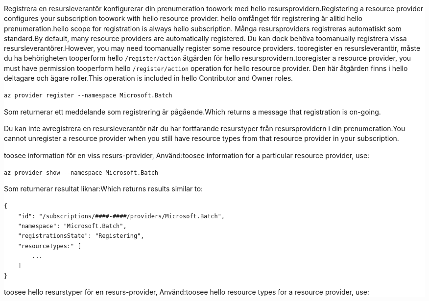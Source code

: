<span data-ttu-id="9ef7d-139">Registrera en resursleverantör konfigurerar din prenumeration toowork med hello resursprovidern.</span><span class="sxs-lookup"><span data-stu-id="9ef7d-139">Registering a resource provider configures your subscription toowork with hello resource provider.</span></span> <span data-ttu-id="9ef7d-140">hello omfånget för registrering är alltid hello prenumeration.</span><span class="sxs-lookup"><span data-stu-id="9ef7d-140">hello scope for registration is always hello subscription.</span></span> <span data-ttu-id="9ef7d-141">Många resursproviders registreras automatiskt som standard.</span><span class="sxs-lookup"><span data-stu-id="9ef7d-141">By default, many resource providers are automatically registered.</span></span> <span data-ttu-id="9ef7d-142">Du kan dock behöva toomanually registrera vissa resursleverantörer.</span><span class="sxs-lookup"><span data-stu-id="9ef7d-142">However, you may need toomanually register some resource providers.</span></span> <span data-ttu-id="9ef7d-143">tooregister en resursleverantör, måste du ha behörigheten tooperform hello `/register/action` åtgärden för hello resursprovidern.</span><span class="sxs-lookup"><span data-stu-id="9ef7d-143">tooregister a resource provider, you must have permission tooperform hello `/register/action` operation for hello resource provider.</span></span> <span data-ttu-id="9ef7d-144">Den här åtgärden finns i hello deltagare och ägare roller.</span><span class="sxs-lookup"><span data-stu-id="9ef7d-144">This operation is included in hello Contributor and Owner roles.</span></span>

```azurecli
az provider register --namespace Microsoft.Batch
```

<span data-ttu-id="9ef7d-145">Som returnerar ett meddelande som registrering är pågående.</span><span class="sxs-lookup"><span data-stu-id="9ef7d-145">Which returns a message that registration is on-going.</span></span>

<span data-ttu-id="9ef7d-146">Du kan inte avregistrera en resursleverantör när du har fortfarande resurstyper från resursprovidern i din prenumeration.</span><span class="sxs-lookup"><span data-stu-id="9ef7d-146">You cannot unregister a resource provider when you still have resource types from that resource provider in your subscription.</span></span>

<span data-ttu-id="9ef7d-147">toosee information för en viss resurs-provider, Använd:</span><span class="sxs-lookup"><span data-stu-id="9ef7d-147">toosee information for a particular resource provider, use:</span></span>

```azurecli
az provider show --namespace Microsoft.Batch
```

<span data-ttu-id="9ef7d-148">Som returnerar resultat liknar:</span><span class="sxs-lookup"><span data-stu-id="9ef7d-148">Which returns results similar to:</span></span>

```azurecli
{
    "id": "/subscriptions/####-####/providers/Microsoft.Batch",
    "namespace": "Microsoft.Batch",
    "registrationsState": "Registering",
    "resourceTypes:" [
        ...
    ]
}
```

<span data-ttu-id="9ef7d-149">toosee hello resurstyper för en resurs-provider, Använd:</span><span class="sxs-lookup"><span data-stu-id="9ef7d-149">toosee hello resource types for a resource provider, use:</span></span>
